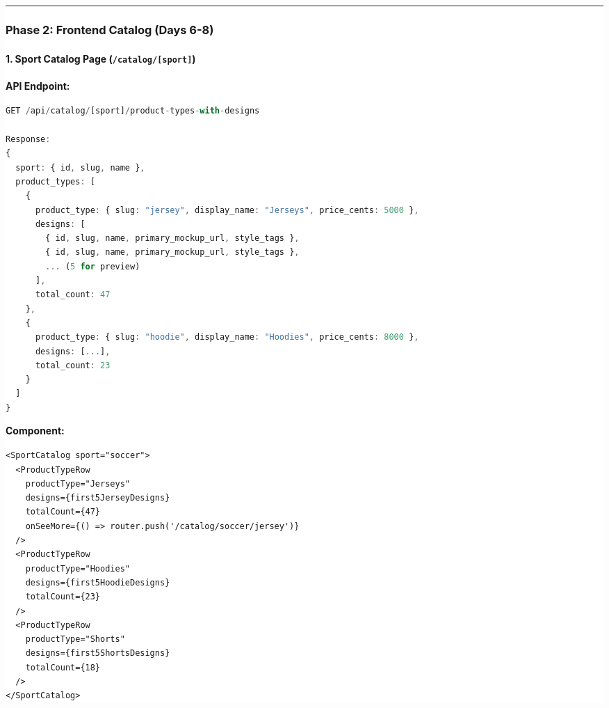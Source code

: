 
---

### Phase 2: Frontend Catalog (Days 6-8)

#### 1. Sport Catalog Page (`/catalog/[sport]`)

**API Endpoint:**
```typescript
GET /api/catalog/[sport]/product-types-with-designs

Response:
{
  sport: { id, slug, name },
  product_types: [
    {
      product_type: { slug: "jersey", display_name: "Jerseys", price_cents: 5000 },
      designs: [
        { id, slug, name, primary_mockup_url, style_tags },
        { id, slug, name, primary_mockup_url, style_tags },
        ... (5 for preview)
      ],
      total_count: 47
    },
    {
      product_type: { slug: "hoodie", display_name: "Hoodies", price_cents: 8000 },
      designs: [...],
      total_count: 23
    }
  ]
}
```

**Component:**
```tsx
<SportCatalog sport="soccer">
  <ProductTypeRow
    productType="Jerseys"
    designs={first5JerseyDesigns}
    totalCount={47}
    onSeeMore={() => router.push('/catalog/soccer/jersey')}
  />
  <ProductTypeRow
    productType="Hoodies"
    designs={first5HoodieDesigns}
    totalCount={23}
  />
  <ProductTypeRow
    productType="Shorts"
    designs={first5ShortsDesigns}
    totalCount={18}
  />
</SportCatalog>
```

